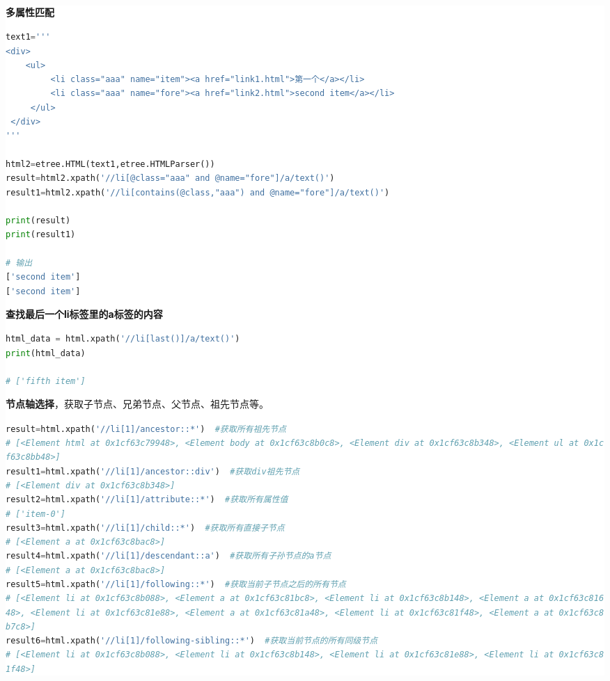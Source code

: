 **多属性匹配**

```python
text1='''
<div>
    <ul>
         <li class="aaa" name="item"><a href="link1.html">第一个</a></li>
         <li class="aaa" name="fore"><a href="link2.html">second item</a></li>
     </ul>
 </div>
'''

html2=etree.HTML(text1,etree.HTMLParser())
result=html2.xpath('//li[@class="aaa" and @name="fore"]/a/text()')
result1=html2.xpath('//li[contains(@class,"aaa") and @name="fore"]/a/text()')

print(result)
print(result1)

# 输出
['second item']
['second item']
```



**查找最后一个li标签里的a标签的内容**

```python
html_data = html.xpath('//li[last()]/a/text()')
print(html_data)
 
# ['fifth item']
```

**节点轴选择**，获取子节点、兄弟节点、父节点、祖先节点等。

```python
result=html.xpath('//li[1]/ancestor::*')  #获取所有祖先节点
# [<Element html at 0x1cf63c79948>, <Element body at 0x1cf63c8b0c8>, <Element div at 0x1cf63c8b348>, <Element ul at 0x1cf63c8bb48>]
result1=html.xpath('//li[1]/ancestor::div')  #获取div祖先节点
# [<Element div at 0x1cf63c8b348>]
result2=html.xpath('//li[1]/attribute::*')  #获取所有属性值
# ['item-0']
result3=html.xpath('//li[1]/child::*')  #获取所有直接子节点
# [<Element a at 0x1cf63c8bac8>]
result4=html.xpath('//li[1]/descendant::a')  #获取所有子孙节点的a节点
# [<Element a at 0x1cf63c8bac8>]
result5=html.xpath('//li[1]/following::*')  #获取当前子节点之后的所有节点
# [<Element li at 0x1cf63c8b088>, <Element a at 0x1cf63c81bc8>, <Element li at 0x1cf63c8b148>, <Element a at 0x1cf63c81648>, <Element li at 0x1cf63c81e88>, <Element a at 0x1cf63c81a48>, <Element li at 0x1cf63c81f48>, <Element a at 0x1cf63c8b7c8>]
result6=html.xpath('//li[1]/following-sibling::*')  #获取当前节点的所有同级节点
# [<Element li at 0x1cf63c8b088>, <Element li at 0x1cf63c8b148>, <Element li at 0x1cf63c81e88>, <Element li at 0x1cf63c81f48>]
```
